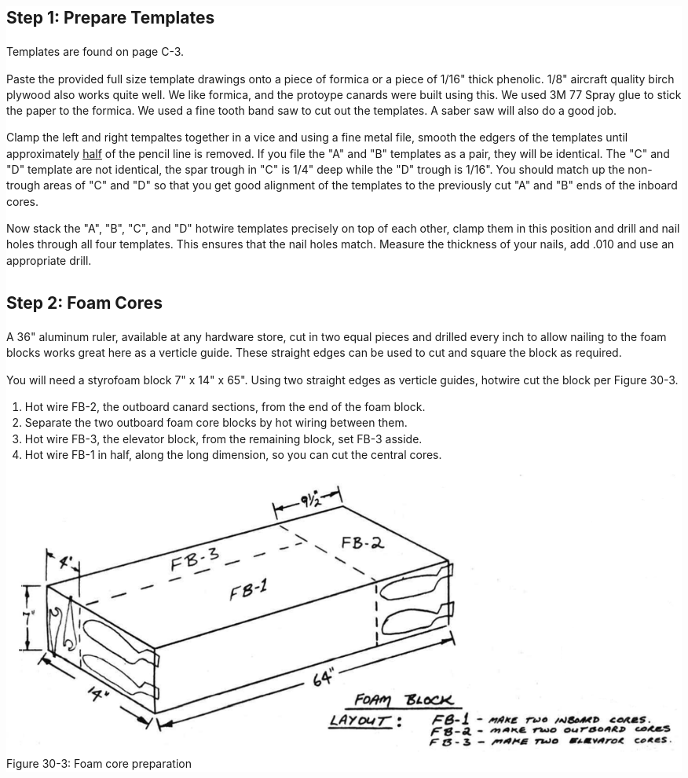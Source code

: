 ## Step 1: Prepare Templates

Templates are found on page C-3.

Paste the provided full size template drawings onto a piece of formica or a piece of 1/16" thick phenolic. 1/8" aircraft quality birch plywood also works quite well. We like formica, and the protoype canards were built using this. We used 3M 77 Spray glue to stick the paper to the formica. We used a fine tooth band saw to cut out the templates. A saber saw will also do a good job.

Clamp the left and right tempaltes together in a vice and using a fine metal file, smooth the edgers of the templates until approximately <u>half</u> of the pencil line is removed. If you file the "A" and "B" templates as a pair, they will be identical. The "C" and "D" template are not identical, the spar trough in "C" is 1/4" deep while the "D" trough is 1/16". You should match up the non-trough areas of "C" and "D" so that you get good alignment of the templates to the previously cut "A" and "B" ends of the inboard cores.

Now stack the "A", "B", "C", and "D" hotwire templates precisely on top of each other, clamp them in this position and drill and nail holes through all four templates. This ensures that the nail holes match. Measure the thickness of your nails, add .010 and use an appropriate drill.

## Step 2: Foam Cores

A 36" aluminum ruler, available at any hardware store, cut in two equal pieces and drilled every inch to allow nailing to the foam blocks works great here as a verticle guide. These straight edges can be used to cut and square the block as required.  

You will need a styrofoam block 7" x 14" x 65". Using two straight edges as verticle guides, hotwire cut the block per Figure 30-3.

1. Hot wire FB-2, the outboard canard sections, from the end of the foam block.
2. Separate the two outboard foam core blocks by hot wiring between them.
3. Hot wire FB-3, the elevator block, from the remaining block, set FB-3 asside.
4. Hot wire FB-1 in half, along the long dimension, so you can cut the central cores.

![foam cores](../images/30/30_02.png) Figure 30-3: Foam core preparation
